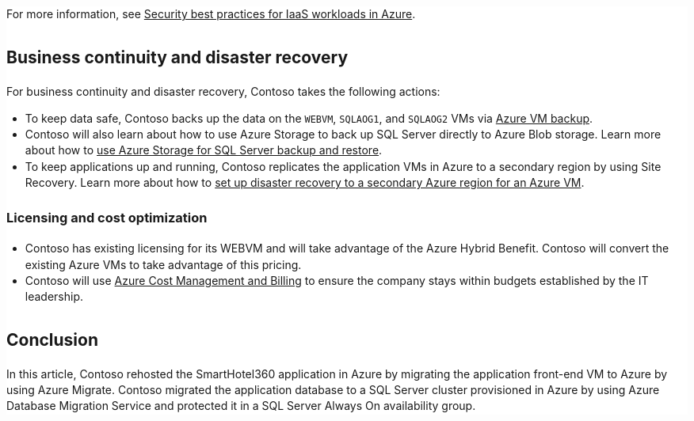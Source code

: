 For more information, see [Security best practices for IaaS workloads in Azure](/azure/security/fundamentals/iaas).

## Business continuity and disaster recovery

For business continuity and disaster recovery, Contoso takes the following actions:

- To keep data safe, Contoso backs up the data on the `WEBVM`, `SQLAOG1`, and `SQLAOG2` VMs via [Azure VM backup](/azure/backup/backup-azure-vms-introduction).
- Contoso will also learn about how to use Azure Storage to back up SQL Server directly to Azure Blob storage. Learn more about how to [use Azure Storage for SQL Server backup and restore](/azure/virtual-machines/windows/sql/virtual-machines-windows-use-storage-sql-server-backup-restore).
- To keep applications up and running, Contoso replicates the application VMs in Azure to a secondary region by using Site Recovery. Learn more about how to [set up disaster recovery to a secondary Azure region for an Azure VM](/azure/site-recovery/azure-to-azure-quickstart).

### Licensing and cost optimization

- Contoso has existing licensing for its WEBVM and will take advantage of the Azure Hybrid Benefit. Contoso will convert the existing Azure VMs to take advantage of this pricing.
- Contoso will use [Azure Cost Management and Billing](/azure/cost-management-billing/cost-management-billing-overview) to ensure the company stays within budgets established by the IT leadership.

## Conclusion

In this article, Contoso rehosted the SmartHotel360 application in Azure by migrating the application front-end VM to Azure by using Azure Migrate. Contoso migrated the application database to a SQL Server cluster provisioned in Azure by using Azure Database Migration Service and protected it in a SQL Server Always On availability group.
